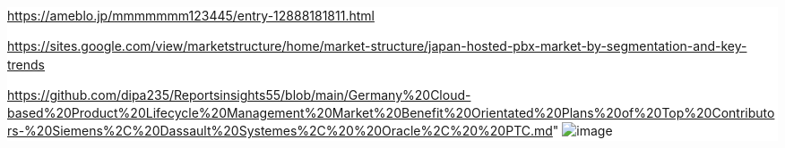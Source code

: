 <a href=https://ameblo.jp/mmmmmmm123445/entry-12888181811.html>https://ameblo.jp/mmmmmmm123445/entry-12888181811.html</a>

<a href=https://sites.google.com/view/marketstructure/home/market-structure/japan-hosted-pbx-market-by-segmentation-and-key-trends>https://sites.google.com/view/marketstructure/home/market-structure/japan-hosted-pbx-market-by-segmentation-and-key-trends</a>

<a href=https://github.com/dipa235/Reportsinsights55/blob/main/Germany%20Cloud-based%20Product%20Lifecycle%20Management%20Market%20Benefit%20Orientated%20Plans%20of%20Top%20Contributors-%20Siemens%2C%20Dassault%20Systemes%2C%20%20Oracle%2C%20%20PTC.md>https://github.com/dipa235/Reportsinsights55/blob/main/Germany%20Cloud-based%20Product%20Lifecycle%20Management%20Market%20Benefit%20Orientated%20Plans%20of%20Top%20Contributors-%20Siemens%2C%20Dassault%20Systemes%2C%20%20Oracle%2C%20%20PTC.md</a>"
![image](https://github.com/user-attachments/assets/98df3e2a-af60-4952-9fbd-219ec446605c)
